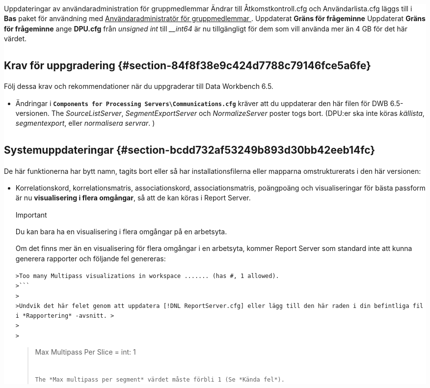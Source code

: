   <td colname="col1"> Uppdateringar av användaradministration för gruppmedlemmar </td> 
   <td colname="col2"> Ändrar till <span class="filepath"> Åtkomstkontroll.cfg </span>och <span class="filepath"> Användarlista.cfg </span> läggs till i <b>Bas</b> paket för användning med <a href="https://experienceleague.adobe.com/docs/data-workbench/using/server-admin-install/admin-dwb-server/access-control/dwb-self-admin-member-access.html?lang=en" format="https" scope="external"> Användaradministratör för gruppmedlemmar </a>. </td> 
  </tr> 
  <tr> 
   <td colname="col1"> Uppdaterat <b>Gräns för frågeminne</b> </td> 
   <td colname="col2"> Uppdaterat <b>Gräns för frågeminne</b> ange <b>DPU.cfg</b> från <i>unsigned int</i> till <i>__int64</i> är nu tillgängligt för dem som vill använda mer än 4 GB för det här värdet. </td> 
  </tr> 
 </tbody> 
</table>

## Krav för uppgradering {#section-84f8f38e9c424d7788c79146fce5a6fe}

Följ dessa krav och rekommendationer när du uppgraderar till Data Workbench 6.5.

* Ändringar i **`Components for Processing Servers\Communications.cfg`** kräver att du uppdaterar den här filen för DWB 6.5-versionen. The *SourceListServer*, *SegmentExportServer* och *NormalizeServer* poster togs bort. (DPU:er ska inte köras *källista*, *segmentexport*, eller *normalisera servrar*. )

## Systemuppdateringar {#section-bcdd732af53249b893d30bb42eeb14fc}

De här funktionerna har bytt namn, tagits bort eller så har installationsfilerna eller mapparna omstrukturerats i den här versionen:

* Korrelationskord, korrelationsmatris, associationskord, associationsmatris, poängpoäng och visualiseringar för bästa passform är nu **visualisering i flera omgångar**, så att de kan köras i Report Server.

   >[!IMPORTANT]
   >
   >Du kan bara ha en visualisering i flera omgångar på en arbetsyta.
   >
   >Om det finns mer än en visualisering för flera omgångar i en arbetsyta, kommer Report Server som standard inte att kunna generera rapporter och följande fel genereras:
   >
   >
   ```
   >Too many Multipass visualizations in workspace ....... (has #, 1 allowed).
   >```
   >
   >Undvik det här felet genom att uppdatera [!DNL ReportServer.cfg] eller lägg till den här raden i din befintliga fil i *Rapportering* -avsnitt. >
   >
   >
   ```
   >Max Multipass Per Slice = int: 1
   >```
   >
   >The *Max multipass per segment* värdet måste förbli 1 (Se *Kända fel*).
